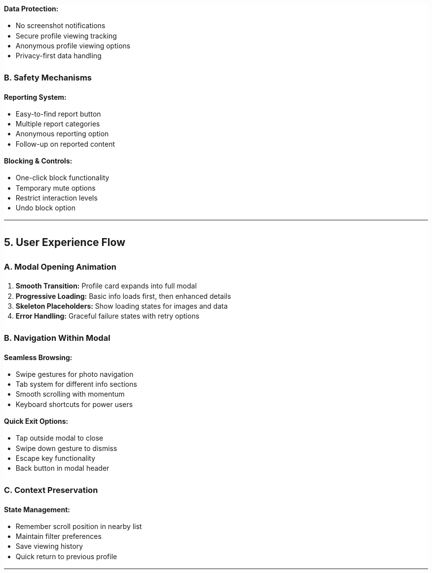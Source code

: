 **Data Protection:**
- No screenshot notifications
- Secure profile viewing tracking
- Anonymous profile viewing options
- Privacy-first data handling

### B. Safety Mechanisms
**Reporting System:**
- Easy-to-find report button
- Multiple report categories
- Anonymous reporting option
- Follow-up on reported content

**Blocking & Controls:**
- One-click block functionality
- Temporary mute options
- Restrict interaction levels
- Undo block option

---

## 5. User Experience Flow

### A. Modal Opening Animation
1. **Smooth Transition:** Profile card expands into full modal
2. **Progressive Loading:** Basic info loads first, then enhanced details
3. **Skeleton Placeholders:** Show loading states for images and data
4. **Error Handling:** Graceful failure states with retry options

### B. Navigation Within Modal
**Seamless Browsing:**
- Swipe gestures for photo navigation
- Tab system for different info sections
- Smooth scrolling with momentum
- Keyboard shortcuts for power users

**Quick Exit Options:**
- Tap outside modal to close
- Swipe down gesture to dismiss
- Escape key functionality
- Back button in modal header

### C. Context Preservation
**State Management:**
- Remember scroll position in nearby list
- Maintain filter preferences
- Save viewing history
- Quick return to previous profile

---
